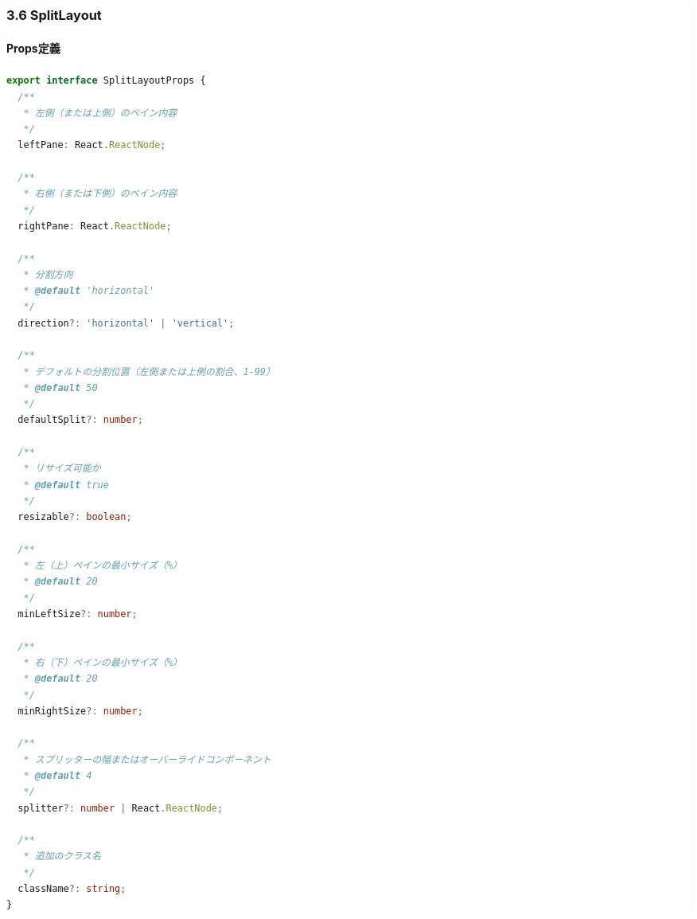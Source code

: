 ### 3.6 SplitLayout

#### Props定義

```typescript
export interface SplitLayoutProps {
  /**
   * 左側（または上側）のペイン内容
   */
  leftPane: React.ReactNode;
  
  /**
   * 右側（または下側）のペイン内容
   */
  rightPane: React.ReactNode;
  
  /**
   * 分割方向
   * @default 'horizontal'
   */
  direction?: 'horizontal' | 'vertical';
  
  /**
   * デフォルトの分割位置（左側または上側の割合、1-99）
   * @default 50
   */
  defaultSplit?: number;
  
  /**
   * リサイズ可能か
   * @default true
   */
  resizable?: boolean;
  
  /**
   * 左（上）ペインの最小サイズ（%）
   * @default 20
   */
  minLeftSize?: number;
  
  /**
   * 右（下）ペインの最小サイズ（%）
   * @default 20
   */
  minRightSize?: number;
  
  /**
   * スプリッターの幅またはオーバーライドコンポーネント
   * @default 4
   */
  splitter?: number | React.ReactNode;
  
  /**
   * 追加のクラス名
   */
  className?: string;
}
```
